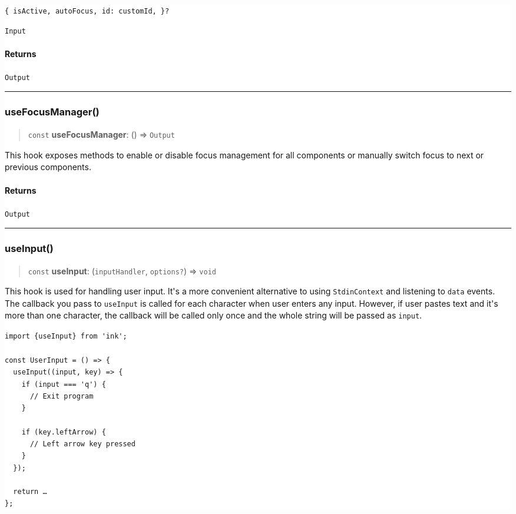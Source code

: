 `{ isActive, autoFocus, id: customId, }?`

</td>
<td>

`Input`

</td>
</tr>
</tbody>
</table>

#### Returns

`Output`

---

### useFocusManager()

> `const` **useFocusManager**: () => `Output`

This hook exposes methods to enable or disable focus management for all
components or manually switch focus to next or previous components.

#### Returns

`Output`

---

### useInput()

> `const` **useInput**: (`inputHandler`, `options?`) => `void`

This hook is used for handling user input.
It's a more convenient alternative to using `StdinContext` and listening to `data` events.
The callback you pass to `useInput` is called for each character when user enters any input.
However, if user pastes text and it's more than one character, the callback will be called only once and the whole string will be passed as `input`.

```
import {useInput} from 'ink';

const UserInput = () => {
  useInput((input, key) => {
    if (input === 'q') {
      // Exit program
    }

    if (key.leftArrow) {
      // Left arrow key pressed
    }
  });

  return …
};
```
